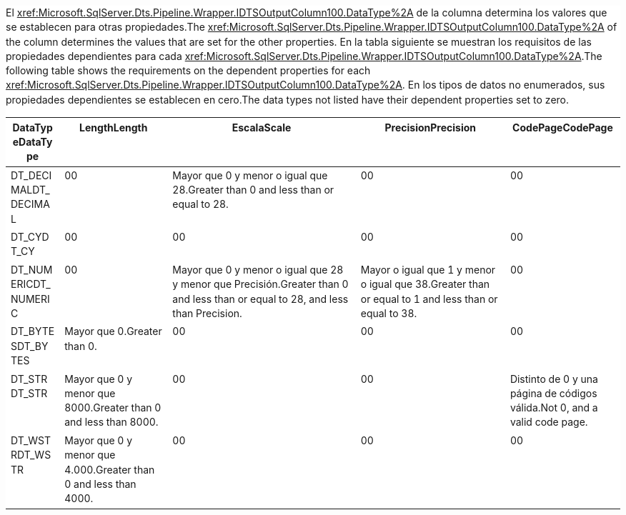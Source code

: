 <span data-ttu-id="d8637-136">El <xref:Microsoft.SqlServer.Dts.Pipeline.Wrapper.IDTSOutputColumn100.DataType%2A> de la columna determina los valores que se establecen para otras propiedades.</span><span class="sxs-lookup"><span data-stu-id="d8637-136">The <xref:Microsoft.SqlServer.Dts.Pipeline.Wrapper.IDTSOutputColumn100.DataType%2A> of the column determines the values that are set for the other properties.</span></span> <span data-ttu-id="d8637-137">En la tabla siguiente se muestran los requisitos de las propiedades dependientes para cada <xref:Microsoft.SqlServer.Dts.Pipeline.Wrapper.IDTSOutputColumn100.DataType%2A>.</span><span class="sxs-lookup"><span data-stu-id="d8637-137">The following table shows the requirements on the dependent properties for each <xref:Microsoft.SqlServer.Dts.Pipeline.Wrapper.IDTSOutputColumn100.DataType%2A>.</span></span> <span data-ttu-id="d8637-138">En los tipos de datos no enumerados, sus propiedades dependientes se establecen en cero.</span><span class="sxs-lookup"><span data-stu-id="d8637-138">The data types not listed have their dependent properties set to zero.</span></span>

|<span data-ttu-id="d8637-139">DataType</span><span class="sxs-lookup"><span data-stu-id="d8637-139">DataType</span></span>|<span data-ttu-id="d8637-140">Length</span><span class="sxs-lookup"><span data-stu-id="d8637-140">Length</span></span>|<span data-ttu-id="d8637-141">Escala</span><span class="sxs-lookup"><span data-stu-id="d8637-141">Scale</span></span>|<span data-ttu-id="d8637-142">Precision</span><span class="sxs-lookup"><span data-stu-id="d8637-142">Precision</span></span>|<span data-ttu-id="d8637-143">CodePage</span><span class="sxs-lookup"><span data-stu-id="d8637-143">CodePage</span></span>|
|--------------|------------|-----------|---------------|--------------|
|<span data-ttu-id="d8637-144">DT_DECIMAL</span><span class="sxs-lookup"><span data-stu-id="d8637-144">DT_DECIMAL</span></span>|<span data-ttu-id="d8637-145">0</span><span class="sxs-lookup"><span data-stu-id="d8637-145">0</span></span>|<span data-ttu-id="d8637-146">Mayor que 0 y menor o igual que 28.</span><span class="sxs-lookup"><span data-stu-id="d8637-146">Greater than 0 and less than or equal to 28.</span></span>|<span data-ttu-id="d8637-147">0</span><span class="sxs-lookup"><span data-stu-id="d8637-147">0</span></span>|<span data-ttu-id="d8637-148">0</span><span class="sxs-lookup"><span data-stu-id="d8637-148">0</span></span>|
|<span data-ttu-id="d8637-149">DT_CY</span><span class="sxs-lookup"><span data-stu-id="d8637-149">DT_CY</span></span>|<span data-ttu-id="d8637-150">0</span><span class="sxs-lookup"><span data-stu-id="d8637-150">0</span></span>|<span data-ttu-id="d8637-151">0</span><span class="sxs-lookup"><span data-stu-id="d8637-151">0</span></span>|<span data-ttu-id="d8637-152">0</span><span class="sxs-lookup"><span data-stu-id="d8637-152">0</span></span>|<span data-ttu-id="d8637-153">0</span><span class="sxs-lookup"><span data-stu-id="d8637-153">0</span></span>|
|<span data-ttu-id="d8637-154">DT_NUMERIC</span><span class="sxs-lookup"><span data-stu-id="d8637-154">DT_NUMERIC</span></span>|<span data-ttu-id="d8637-155">0</span><span class="sxs-lookup"><span data-stu-id="d8637-155">0</span></span>|<span data-ttu-id="d8637-156">Mayor que 0 y menor o igual que 28 y menor que Precisión.</span><span class="sxs-lookup"><span data-stu-id="d8637-156">Greater than 0 and less than or equal to 28, and less than Precision.</span></span>|<span data-ttu-id="d8637-157">Mayor o igual que 1 y menor o igual que 38.</span><span class="sxs-lookup"><span data-stu-id="d8637-157">Greater than or equal to 1 and less than or equal to 38.</span></span>|<span data-ttu-id="d8637-158">0</span><span class="sxs-lookup"><span data-stu-id="d8637-158">0</span></span>|
|<span data-ttu-id="d8637-159">DT_BYTES</span><span class="sxs-lookup"><span data-stu-id="d8637-159">DT_BYTES</span></span>|<span data-ttu-id="d8637-160">Mayor que 0.</span><span class="sxs-lookup"><span data-stu-id="d8637-160">Greater than 0.</span></span>|<span data-ttu-id="d8637-161">0</span><span class="sxs-lookup"><span data-stu-id="d8637-161">0</span></span>|<span data-ttu-id="d8637-162">0</span><span class="sxs-lookup"><span data-stu-id="d8637-162">0</span></span>|<span data-ttu-id="d8637-163">0</span><span class="sxs-lookup"><span data-stu-id="d8637-163">0</span></span>|
|<span data-ttu-id="d8637-164">DT_STR</span><span class="sxs-lookup"><span data-stu-id="d8637-164">DT_STR</span></span>|<span data-ttu-id="d8637-165">Mayor que 0 y menor que 8000.</span><span class="sxs-lookup"><span data-stu-id="d8637-165">Greater than 0 and less than 8000.</span></span>|<span data-ttu-id="d8637-166">0</span><span class="sxs-lookup"><span data-stu-id="d8637-166">0</span></span>|<span data-ttu-id="d8637-167">0</span><span class="sxs-lookup"><span data-stu-id="d8637-167">0</span></span>|<span data-ttu-id="d8637-168">Distinto de 0 y una página de códigos válida.</span><span class="sxs-lookup"><span data-stu-id="d8637-168">Not 0, and a valid code page.</span></span>|
|<span data-ttu-id="d8637-169">DT_WSTR</span><span class="sxs-lookup"><span data-stu-id="d8637-169">DT_WSTR</span></span>|<span data-ttu-id="d8637-170">Mayor que 0 y menor que 4.000.</span><span class="sxs-lookup"><span data-stu-id="d8637-170">Greater than 0 and less than 4000.</span></span>|<span data-ttu-id="d8637-171">0</span><span class="sxs-lookup"><span data-stu-id="d8637-171">0</span></span>|<span data-ttu-id="d8637-172">0</span><span class="sxs-lookup"><span data-stu-id="d8637-172">0</span></span>|<span data-ttu-id="d8637-173">0</span><span class="sxs-lookup"><span data-stu-id="d8637-173">0</span></span>|
